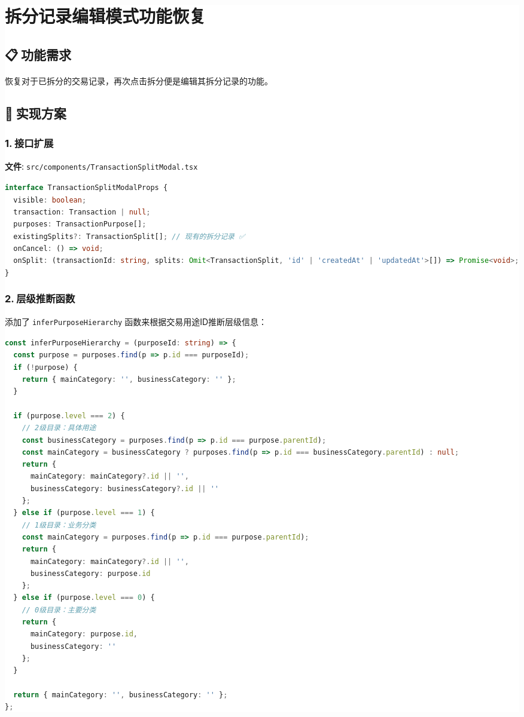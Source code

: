 # 拆分记录编辑模式功能恢复

## 📋 功能需求

恢复对于已拆分的交易记录，再次点击拆分便是编辑其拆分记录的功能。

## 🔧 实现方案

### 1. 接口扩展

**文件**: `src/components/TransactionSplitModal.tsx`

```typescript
interface TransactionSplitModalProps {
  visible: boolean;
  transaction: Transaction | null;
  purposes: TransactionPurpose[];
  existingSplits?: TransactionSplit[]; // 现有的拆分记录 ✅
  onCancel: () => void;
  onSplit: (transactionId: string, splits: Omit<TransactionSplit, 'id' | 'createdAt' | 'updatedAt'>[]) => Promise<void>;
}
```

### 2. 层级推断函数

添加了 `inferPurposeHierarchy` 函数来根据交易用途ID推断层级信息：

```typescript
const inferPurposeHierarchy = (purposeId: string) => {
  const purpose = purposes.find(p => p.id === purposeId);
  if (!purpose) {
    return { mainCategory: '', businessCategory: '' };
  }

  if (purpose.level === 2) {
    // 2级目录：具体用途
    const businessCategory = purposes.find(p => p.id === purpose.parentId);
    const mainCategory = businessCategory ? purposes.find(p => p.id === businessCategory.parentId) : null;
    return {
      mainCategory: mainCategory?.id || '',
      businessCategory: businessCategory?.id || ''
    };
  } else if (purpose.level === 1) {
    // 1级目录：业务分类
    const mainCategory = purposes.find(p => p.id === purpose.parentId);
    return {
      mainCategory: mainCategory?.id || '',
      businessCategory: purpose.id
    };
  } else if (purpose.level === 0) {
    // 0级目录：主要分类
    return {
      mainCategory: purpose.id,
      businessCategory: ''
    };
  }

  return { mainCategory: '', businessCategory: '' };
};
```
